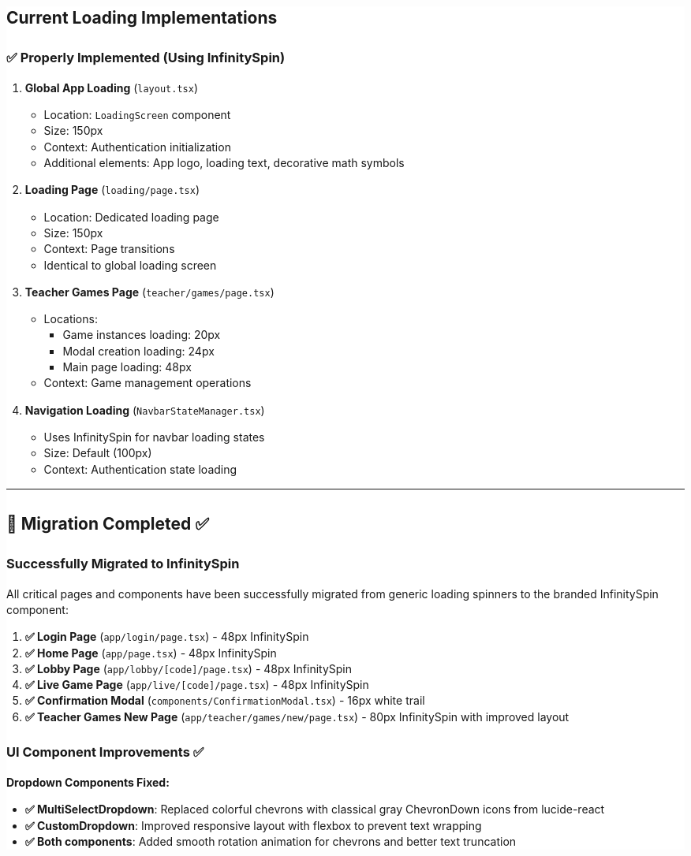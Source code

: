 
## Current Loading Implementations

### ✅ Properly Implemented (Using InfinitySpin)

1. **Global App Loading** (`layout.tsx`)
   - Location: `LoadingScreen` component
   - Size: 150px
   - Context: Authentication initialization
   - Additional elements: App logo, loading text, decorative math symbols

2. **Loading Page** (`loading/page.tsx`)
   - Location: Dedicated loading page
   - Size: 150px
   - Context: Page transitions
   - Identical to global loading screen

3. **Teacher Games Page** (`teacher/games/page.tsx`)
   - Locations:
     - Game instances loading: 20px
     - Modal creation loading: 24px
     - Main page loading: 48px
   - Context: Game management operations

4. **Navigation Loading** (`NavbarStateManager.tsx`)
   - Uses InfinitySpin for navbar loading states
   - Size: Default (100px)
   - Context: Authentication state loading

---

## 🔄 Migration Completed ✅

### Successfully Migrated to InfinitySpin

All critical pages and components have been successfully migrated from generic loading spinners to the branded InfinitySpin component:

1. **✅ Login Page** (`app/login/page.tsx`) - 48px InfinitySpin
2. **✅ Home Page** (`app/page.tsx`) - 48px InfinitySpin  
3. **✅ Lobby Page** (`app/lobby/[code]/page.tsx`) - 48px InfinitySpin
4. **✅ Live Game Page** (`app/live/[code]/page.tsx`) - 48px InfinitySpin
5. **✅ Confirmation Modal** (`components/ConfirmationModal.tsx`) - 16px white trail
6. **✅ Teacher Games New Page** (`app/teacher/games/new/page.tsx`) - 80px InfinitySpin with improved layout

### UI Component Improvements ✅

**Dropdown Components Fixed:**
- **✅ MultiSelectDropdown**: Replaced colorful chevrons with classical gray ChevronDown icons from lucide-react
- **✅ CustomDropdown**: Improved responsive layout with flexbox to prevent text wrapping 
- **✅ Both components**: Added smooth rotation animation for chevrons and better text truncation
